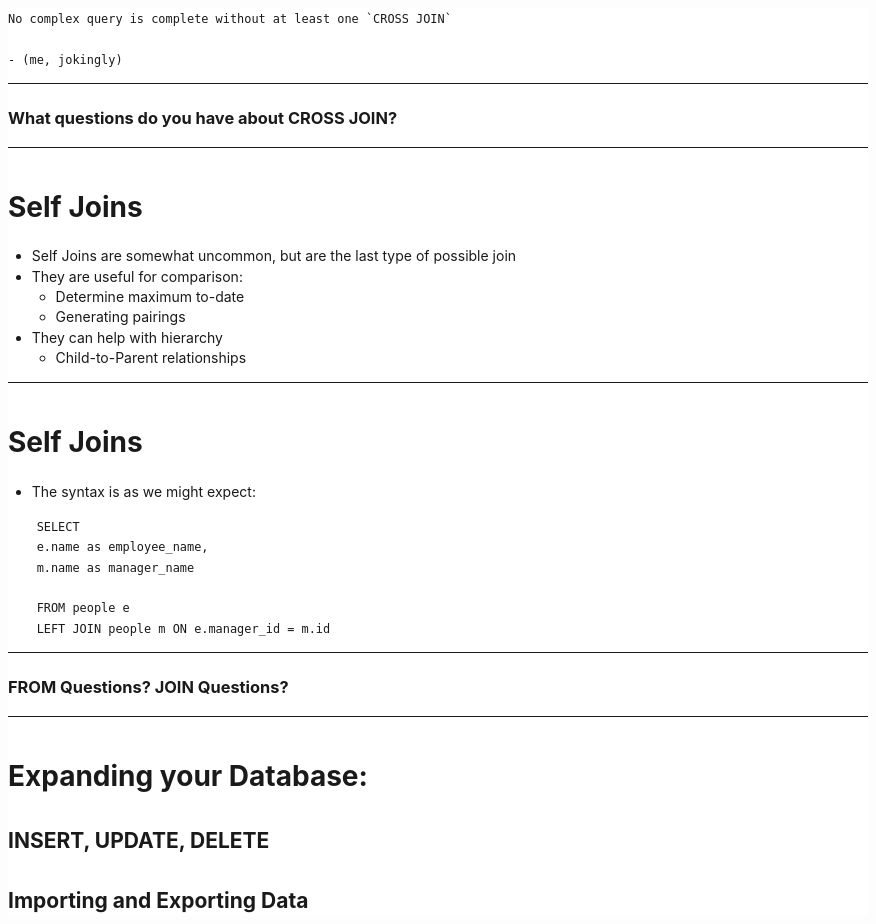 ```
No complex query is complete without at least one `CROSS JOIN` 

- (me, jokingly)
```
---



### What questions do you have about CROSS JOIN?

---

# Self Joins

- Self Joins are somewhat uncommon, but are the last type of possible join
- They are useful for comparison:
  - Determine maximum to-date 
  - Generating pairings 
- They can help with hierarchy
  - Child-to-Parent relationships 

---

# Self Joins

- The syntax is as we might expect:

```
    SELECT
    e.name as employee_name,
    m.name as manager_name
    
    FROM people e
    LEFT JOIN people m ON e.manager_id = m.id
```    

---


### FROM Questions? JOIN Questions?

---


# Expanding your Database:

## INSERT, UPDATE, DELETE

## Importing and Exporting Data

